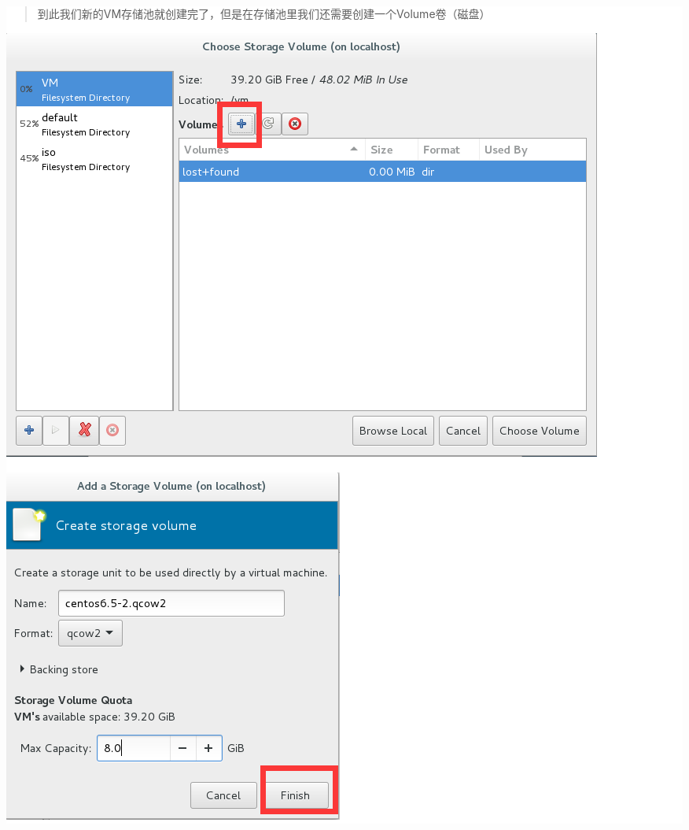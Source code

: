 > 到此我们新的VM存储池就创建完了，但是在存储池里我们还需要创建一个Volume卷（磁盘）

![22.png-32.6kB](1-KVM%E6%A6%82%E8%BF%B0%E4%B8%8E%E9%83%A8%E7%BD%B2.assets/22.png)

![33.png-28.9kB](1-KVM%E6%A6%82%E8%BF%B0%E4%B8%8E%E9%83%A8%E7%BD%B2.assets/33.png)

